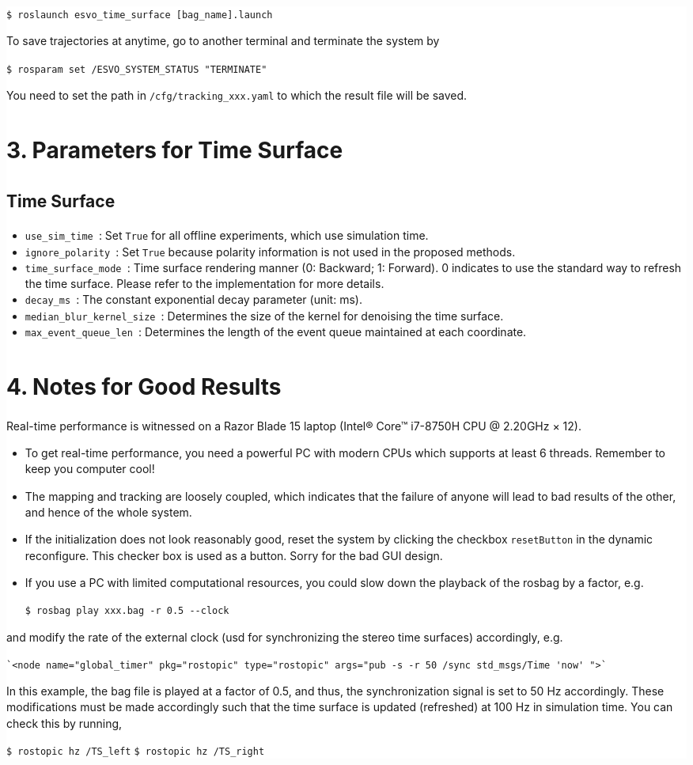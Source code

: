     $ roslaunch esvo_time_surface [bag_name].launch
    
To save trajectories at anytime, go to another terminal and terminate the system by

    $ rosparam set /ESVO_SYSTEM_STATUS "TERMINATE"
    
You need to set the path in `/cfg/tracking_xxx.yaml` to which the result file will be saved.

# 3. Parameters for Time Surface
## Time Surface
- `use_sim_time `: Set `True` for all offline experiments, which use 
simulation time. 
- `ignore_polarity `: Set `True` because polarity information is not 
used in the proposed methods. 
- `time_surface_mode `: Time surface rendering manner (0: Backward; 1: Forward). 0 indicates to
use the standard way to refresh the time surface. Please refer to the 
implementation for more details.
- `decay_ms `: The constant exponential decay parameter (unit: ms).
- `median_blur_kernel_size `: Determines the size of the kernel 
for denoising the time surface.
- `max_event_queue_len `: Determines the length of the event queue 
maintained at each coordinate.



# 4. Notes for Good Results
Real-time performance is witnessed on a Razor Blade 15 laptop (Intel® Core™ i7-8750H CPU @ 2.20GHz × 12).
* To get real-time performance, you need a powerful PC with modern CPUs which supports at least 6 threads. 
Remember to keep you computer cool!
* The mapping and tracking are loosely coupled, which indicates that the failure of anyone will lead to bad results of the other, and hence of the whole system.
* If the initialization does not look reasonably good, reset the system by clicking the checkbox `resetButton` in the dynamic reconfigure. This checker box is used as a button. Sorry for the bad GUI design.  
* If you use a PC with limited computational resources, you could slow down the playback of the rosbag by a factor, e.g.
    
    `$ rosbag play xxx.bag -r 0.5 --clock`
    
and modify the rate of the external clock (usd for synchronizing the stereo time surfaces) accordingly, e.g.
    
    `<node name="global_timer" pkg="rostopic" type="rostopic" args="pub -s -r 50 /sync std_msgs/Time 'now' ">`
    
In this example, the bag file is played at a factor of 0.5, and thus, the synchronization signal is set to 50 Hz accordingly. These modifications must be made accordingly such that the time surface is updated (refreshed) at 100 Hz in simulation time. You can check this by running,
   
   `$ rostopic hz /TS_left`
   `$ rostopic hz /TS_right`
   